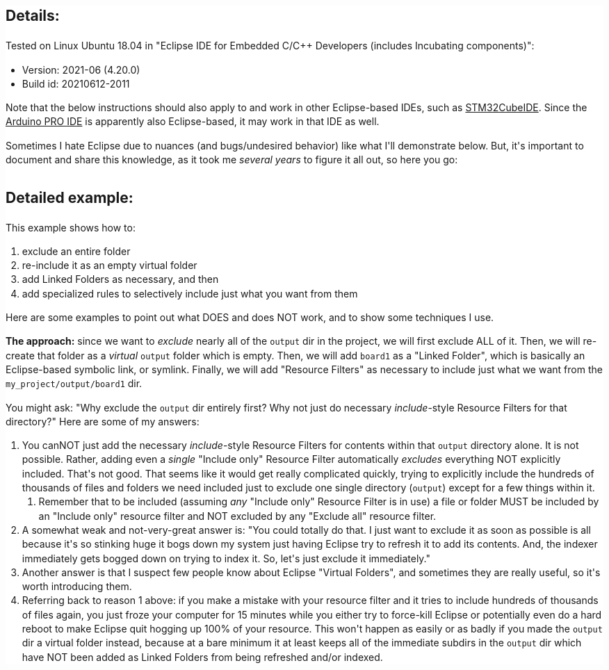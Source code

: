 
<a id="details"></a>
## Details:

Tested on Linux Ubuntu 18.04 in "Eclipse IDE for Embedded C/C++ Developers (includes Incubating components)":

- Version: 2021-06 (4.20.0)
- Build id: 20210612-2011

Note that the below instructions should also apply to and work in other Eclipse-based IDEs, such as [STM32CubeIDE](https://www.st.com/en/development-tools/stm32cubeide.html). Since the [Arduino PRO IDE](https://www.arduino.cc/pro/arduino-pro-ide) is apparently also Eclipse-based, it may work in that IDE as well. 

Sometimes I hate Eclipse due to nuances (and bugs/undesired behavior) like what I'll demonstrate below. But, it's important to document and share this knowledge, as it took me _several years_ to figure it all out, so here you go:


<a id="detailed-example"></a>
## Detailed example: 

This example shows how to:
1. exclude an entire folder
1. re-include it as an empty virtual folder
1. add Linked Folders as necessary, and then
1. add specialized rules to selectively include just what you want from them

Here are some examples to point out what DOES and does NOT work, and to show some techniques I use.

**The approach:** since we want to _exclude_ nearly all of the `output` dir in the project, we will first exclude ALL of it. Then, we will re-create that folder as a _virtual_ `output` folder which is empty. Then, we will add `board1` as a "Linked Folder", which is basically an Eclipse-based symbolic link, or symlink. Finally, we will add "Resource Filters" as necessary to include just what we want from the `my_project/output/board1` dir. 

You might ask: "Why exclude the `output` dir entirely first? Why not just do necessary _include_-style Resource Filters for that directory?" Here are some of my answers:

1. You canNOT just add the necessary _include_-style Resource Filters for contents within that `output` directory alone. It is not possible. Rather, adding even a *single* "Include only" Resource Filter automatically _excludes_ everything NOT explicitly included. That's not good. That seems like it would get really complicated quickly, trying to explicitly include the hundreds of thousands of files and folders we need included just to exclude one single directory (`output`) except for a few things within it. 
    1. Remember that to be included (assuming _any_ "Include only" Resource Filter is in use) a file or folder MUST be included by an "Include only" resource filter and NOT excluded by any "Exclude all" resource filter. 
1. A somewhat weak and not-very-great answer is: "You could totally do that. I just want to exclude it as soon as possible is all because it's so stinking huge it bogs down my system just having Eclipse try to refresh it to add its contents. And, the indexer immediately gets bogged down on trying to index it. So, let's just exclude it immediately." 
1. Another answer is that I suspect few people know about Eclipse "Virtual Folders", and sometimes they are really useful, so it's worth introducing them.
1. Referring back to reason 1 above: if you make a mistake with your resource filter and it tries to include hundreds of thousands of files again, you just froze your computer for 15 minutes while you either try to force-kill Eclipse or potentially even do a hard reboot to make Eclipse quit hogging up 100% of your resource. This won't happen as easily or as badly if you made the `output` dir a virtual folder instead, because at a bare minimum it at least keeps all of the immediate subdirs in the `output` dir which have NOT been added as Linked Folders from being refreshed and/or indexed.
